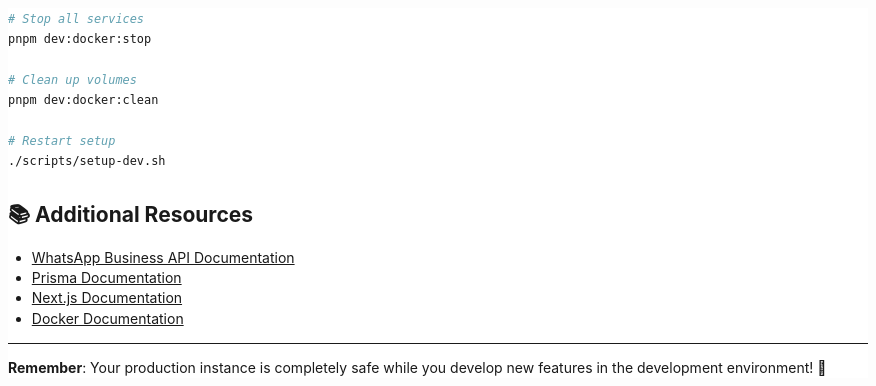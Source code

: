 ```bash
# Stop all services
pnpm dev:docker:stop

# Clean up volumes
pnpm dev:docker:clean

# Restart setup
./scripts/setup-dev.sh
```

## 📚 **Additional Resources**

- [WhatsApp Business API Documentation](https://developers.facebook.com/docs/whatsapp)
- [Prisma Documentation](https://www.prisma.io/docs/)
- [Next.js Documentation](https://nextjs.org/docs)
- [Docker Documentation](https://docs.docker.com/)

---

**Remember**: Your production instance is completely safe while you develop new features in the development environment! 🎉

